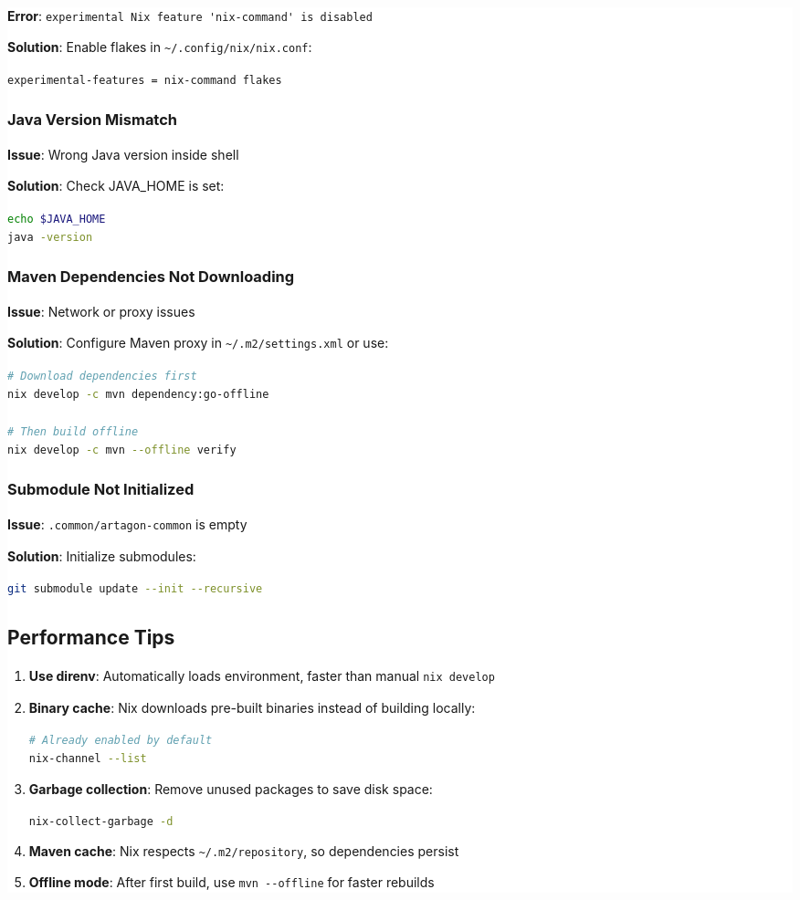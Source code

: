 **Error**: `experimental Nix feature 'nix-command' is disabled`

**Solution**: Enable flakes in `~/.config/nix/nix.conf`:
```
experimental-features = nix-command flakes
```

### Java Version Mismatch

**Issue**: Wrong Java version inside shell

**Solution**: Check JAVA_HOME is set:
```bash
echo $JAVA_HOME
java -version
```

### Maven Dependencies Not Downloading

**Issue**: Network or proxy issues

**Solution**: Configure Maven proxy in `~/.m2/settings.xml` or use:
```bash
# Download dependencies first
nix develop -c mvn dependency:go-offline

# Then build offline
nix develop -c mvn --offline verify
```

### Submodule Not Initialized

**Issue**: `.common/artagon-common` is empty

**Solution**: Initialize submodules:
```bash
git submodule update --init --recursive
```

## Performance Tips

1. **Use direnv**: Automatically loads environment, faster than manual `nix develop`

2. **Binary cache**: Nix downloads pre-built binaries instead of building locally:
   ```bash
   # Already enabled by default
   nix-channel --list
   ```

3. **Garbage collection**: Remove unused packages to save disk space:
   ```bash
   nix-collect-garbage -d
   ```

4. **Maven cache**: Nix respects `~/.m2/repository`, so dependencies persist

5. **Offline mode**: After first build, use `mvn --offline` for faster rebuilds
